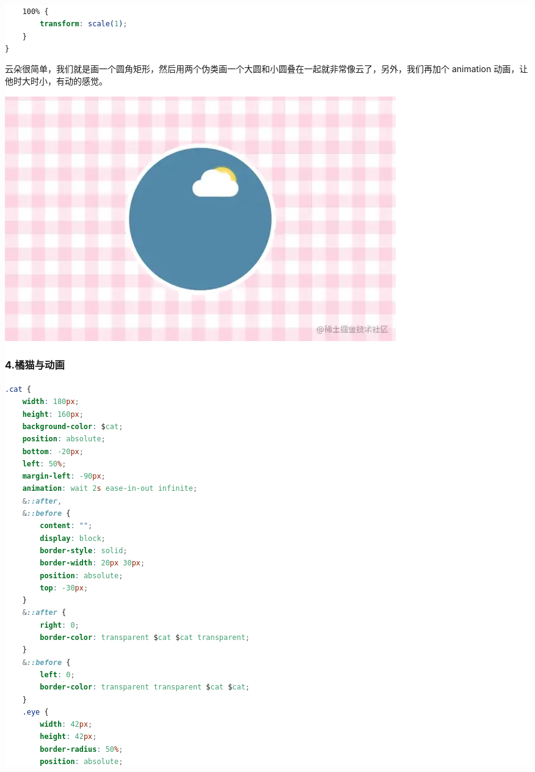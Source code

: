 ```css
	100% {
		transform: scale(1);
	}
}
```

云朵很简单，我们就是画一个圆角矩形，然后用两个伪类画一个大圆和小圆叠在一起就非常像云了，另外，我们再加个 animation 动画，让他时大时小，有动的感觉。

![图片](./CSS画图例子.assets/640-1713271973761-7.webp)

### 4.橘猫与动画

```css
.cat {
	width: 180px;
	height: 160px;
	background-color: $cat;
	position: absolute;
	bottom: -20px;
	left: 50%;
	margin-left: -90px;
	animation: wait 2s ease-in-out infinite;
	&::after,
	&::before {
		content: "";
		display: block;
		border-style: solid;
		border-width: 20px 30px;
		position: absolute;
		top: -30px;
	}
	&::after {
		right: 0;
		border-color: transparent $cat $cat transparent;
	}
	&::before {
		left: 0;
		border-color: transparent transparent $cat $cat;
	}
	.eye {
		width: 42px;
		height: 42px;
		border-radius: 50%;
		position: absolute;
```